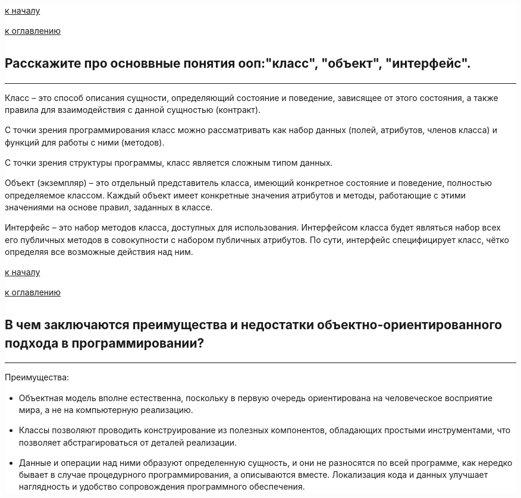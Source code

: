 [к началу](#ооп)

[к оглавлению](README.md)

## Расскажите про основвные понятия ооп:"класс", "объект", "интерфейс".

___

Класс – это способ описания сущности, определяющий состояние и поведение, зависящее от этого состояния, а также правила
для взаимодействия с данной сущностью (контракт).

С точки зрения программирования класс можно рассматривать как набор данных (полей, атрибутов, членов класса) и функций
для работы с ними (методов).

С точки зрения структуры программы, класс является сложным типом данных.

Объект (экземпляр) – это отдельный представитель класса, имеющий конкретное состояние и поведение, полностью
определяемое классом. Каждый объект имеет конкретные значения атрибутов и методы, работающие с этими значениями на
основе правил, заданных в классе.

Интерфейс – это набор методов класса, доступных для использования. Интерфейсом класса будет являться набор всех его
публичных методов в совокупности с набором публичных атрибутов. По сути, интерфейс специфицирует класс, чётко
определяя все возможные действия над ним.

[к началу](#ооп)

[к оглавлению](README.md)

## В чем заключаются преимущества и недостатки объектно-ориентированного подхода в программировании?

___

Преимущества:
* Объектная модель вполне естественна, поскольку в первую очередь ориентирована на человеческое
восприятие мира, а не на компьютерную реализацию.


* Классы позволяют проводить конструирование из полезных компонентов, обладающих простыми инструментами, что позволяет
абстрагироваться от деталей реализации.


* Данные и операции над ними образуют определенную сущность, и они не разносятся по всей программе, как нередко бывает
в случае процедурного программирования, а описываются вместе. Локализация кода и данных улучшает наглядность и удобство
сопровождения программного обеспечения.


